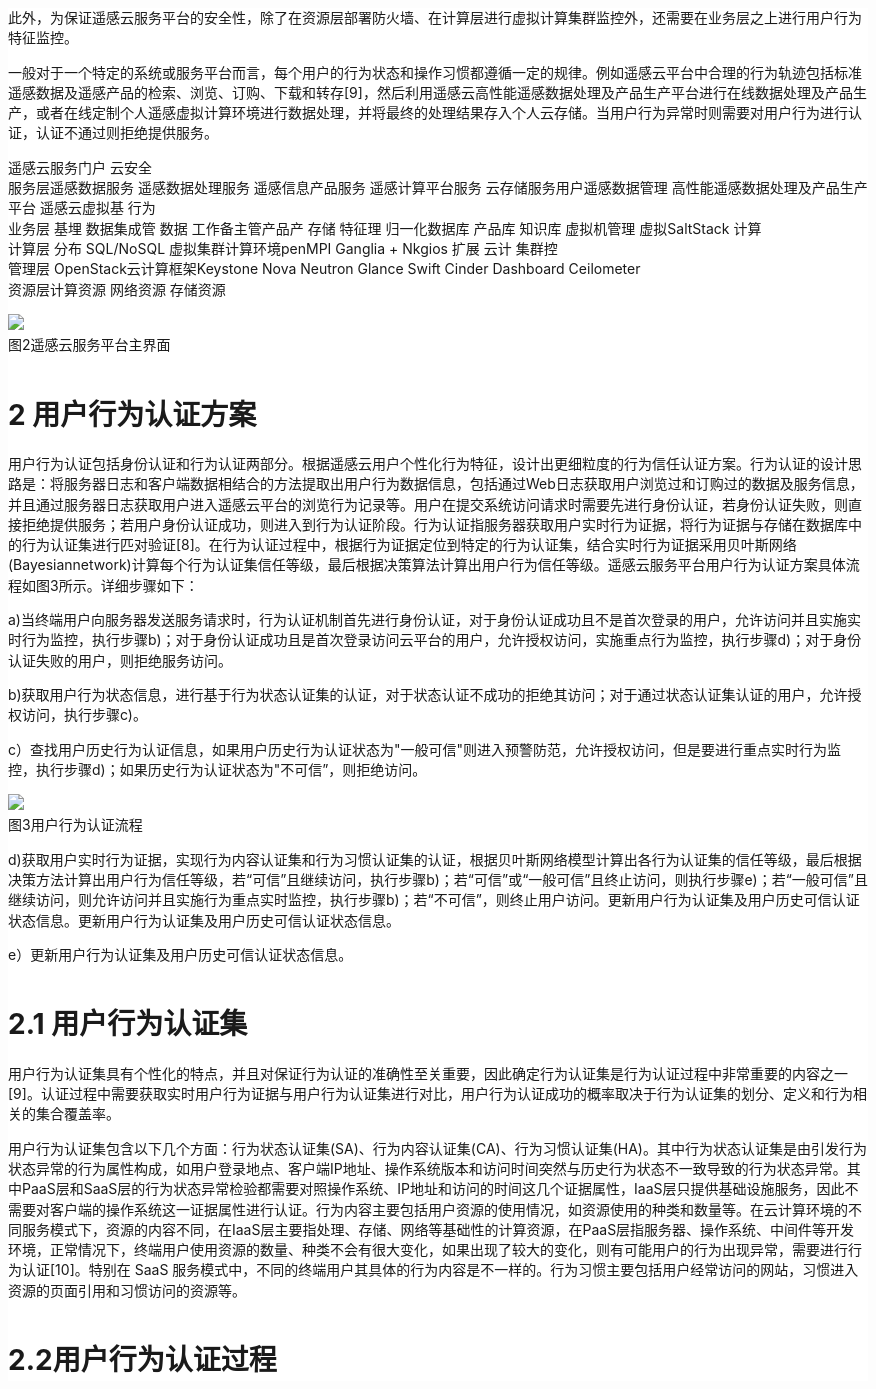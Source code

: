 此外，为保证遥感云服务平台的安全性，除了在资源层部署防火墙、在计算层进行虚拟计算集群监控外，还需要在业务层之上进行用户行为特征监控。

一般对于一个特定的系统或服务平台而言，每个用户的行为状态和操作习惯都遵循一定的规律。例如遥感云平台中合理的行为轨迹包括标准遥感数据及遥感产品的检索、浏览、订购、下载和转存[9]，然后利用遥感云高性能遥感数据处理及产品生产平台进行在线数据处理及产品生产，或者在线定制个人遥感虚拟计算环境进行数据处理，并将最终的处理结果存入个人云存储。当用户行为异常时则需要对用户行为进行认证，认证不通过则拒绝提供服务。

遥感云服务门户 云安全  
服务层遥感数据服务 遥感数据处理服务 遥感信息产品服务 遥感计算平台服务 云存储服务用户遥感数据管理 高性能遥感数据处理及产品生产平台 遥感云虚拟基 行为  
业务层 基埋 数据集成管 数据 工作备主管产品产 存储 特征理 归一化数据库 产品库 知识库 虚拟机管理 虚拟SaltStack 计算  
计算层 分布 SQL/NoSQL 虚拟集群计算环境penMPI Ganglia + Nkgios 扩展 云计 集群控  
管理层 OpenStack云计算框架Keystone Nova Neutron Glance Swift Cinder Dashboard Ceilometer  
资源层计算资源 网络资源 存储资源

![](images/61a3536f0f57d7492823e6185159714c40fa90334eacae24baf2e186dd30a3b0.jpg)  
图2遥感云服务平台主界面

# 2 用户行为认证方案

用户行为认证包括身份认证和行为认证两部分。根据遥感云用户个性化行为特征，设计出更细粒度的行为信任认证方案。行为认证的设计思路是：将服务器日志和客户端数据相结合的方法提取出用户行为数据信息，包括通过Web日志获取用户浏览过和订购过的数据及服务信息，并且通过服务器日志获取用户进入遥感云平台的浏览行为记录等。用户在提交系统访问请求时需要先进行身份认证，若身份认证失败，则直接拒绝提供服务；若用户身份认证成功，则进入到行为认证阶段。行为认证指服务器获取用户实时行为证据，将行为证据与存储在数据库中的行为认证集进行匹对验证[8]。在行为认证过程中，根据行为证据定位到特定的行为认证集，结合实时行为证据采用贝叶斯网络(Bayesiannetwork)计算每个行为认证集信任等级，最后根据决策算法计算出用户行为信任等级。遥感云服务平台用户行为认证方案具体流程如图3所示。详细步骤如下：

a)当终端用户向服务器发送服务请求时，行为认证机制首先进行身份认证，对于身份认证成功且不是首次登录的用户，允许访问并且实施实时行为监控，执行步骤b)；对于身份认证成功且是首次登录访问云平台的用户，允许授权访问，实施重点行为监控，执行步骤d)；对于身份认证失败的用户，则拒绝服务访问。

b)获取用户行为状态信息，进行基于行为状态认证集的认证，对于状态认证不成功的拒绝其访问；对于通过状态认证集认证的用户，允许授权访问，执行步骤c)。

c）查找用户历史行为认证信息，如果用户历史行为认证状态为"一般可信"则进入预警防范，允许授权访问，但是要进行重点实时行为监控，执行步骤d)；如果历史行为认证状态为"不可信”，则拒绝访问。

![](images/94895800999a8406e3ff189940bcf0672b70cbba89dbae2e5dc6b585b1da6c10.jpg)  
图3用户行为认证流程

d)获取用户实时行为证据，实现行为内容认证集和行为习惯认证集的认证，根据贝叶斯网络模型计算出各行为认证集的信任等级，最后根据决策方法计算出用户行为信任等级，若“可信”且继续访问，执行步骤b)；若“可信”或“一般可信”且终止访问，则执行步骤e)；若“一般可信”且继续访问，则允许访问并且实施行为重点实时监控，执行步骤b)；若“不可信”，则终止用户访问。更新用户行为认证集及用户历史可信认证状态信息。更新用户行为认证集及用户历史可信认证状态信息。

e）更新用户行为认证集及用户历史可信认证状态信息。

# 2.1 用户行为认证集

用户行为认证集具有个性化的特点，并且对保证行为认证的准确性至关重要，因此确定行为认证集是行为认证过程中非常重要的内容之一[9]。认证过程中需要获取实时用户行为证据与用户行为认证集进行对比，用户行为认证成功的概率取决于行为认证集的划分、定义和行为相关的集合覆盖率。

用户行为认证集包含以下几个方面：行为状态认证集(SA)、行为内容认证集(CA)、行为习惯认证集(HA)。其中行为状态认证集是由引发行为状态异常的行为属性构成，如用户登录地点、客户端IP地址、操作系统版本和访问时间突然与历史行为状态不一致导致的行为状态异常。其中PaaS层和SaaS层的行为状态异常检验都需要对照操作系统、IP地址和访问的时间这几个证据属性，IaaS层只提供基础设施服务，因此不需要对客户端的操作系统这一证据属性进行认证。行为内容主要包括用户资源的使用情况，如资源使用的种类和数量等。在云计算环境的不同服务模式下，资源的内容不同，在IaaS层主要指处理、存储、网络等基础性的计算资源，在PaaS层指服务器、操作系统、中间件等开发环境，正常情况下，终端用户使用资源的数量、种类不会有很大变化，如果出现了较大的变化，则有可能用户的行为出现异常，需要进行行为认证[10]。特别在 SaaS 服务模式中，不同的终端用户其具体的行为内容是不一样的。行为习惯主要包括用户经常访问的网站，习惯进入资源的页面引用和习惯访问的资源等。

# 2.2用户行为认证过程
